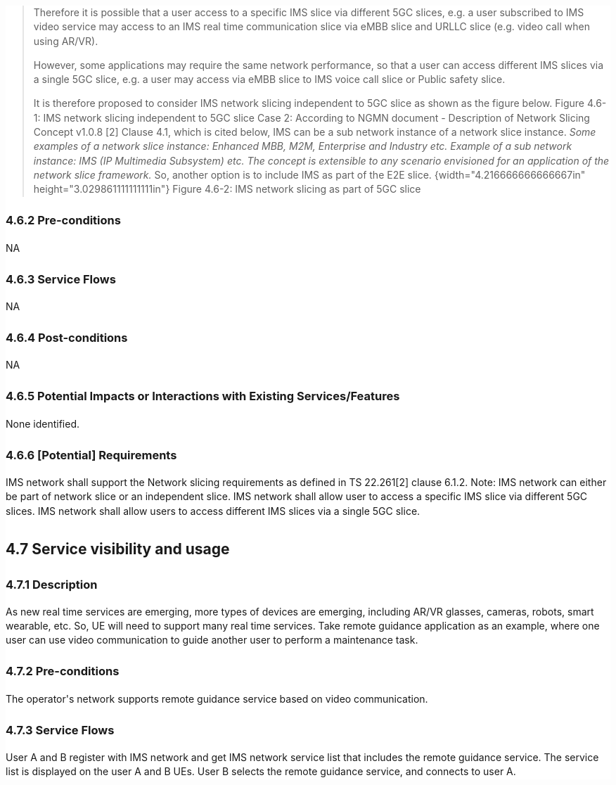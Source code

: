 >
> Therefore it is possible that a user access to a specific IMS slice via
> different 5GC slices, e.g. a user subscribed to IMS video service may access
> to an IMS real time communication slice via eMBB slice and URLLC slice (e.g.
> video call when using AR/VR).
>
> However, some applications may require the same network performance, so that
> a user can access different IMS slices via a single 5GC slice, e.g. a user
> may access via eMBB slice to IMS voice call slice or Public safety slice.
>
> It is therefore proposed to consider IMS network slicing independent to 5GC
> slice as shown as the figure below.
Figure 4.6-1: IMS network slicing independent to 5GC slice
Case 2:
> According to NGMN document - Description of Network Slicing Concept v1.0.8
> [2] Clause 4.1, which is cited below, IMS can be a sub network instance of a
> network slice instance.
_Some examples of a network slice instance: Enhanced MBB, M2M, Enterprise and
Industry etc._
_Example of a sub network instance: IMS (IP Multimedia Subsystem) etc._
_The concept is extensible to any scenario envisioned for an application of
the network slice framework._
So, another option is to include IMS as part of the E2E slice.
{width="4.216666666666667in" height="3.029861111111111in"}
Figure 4.6-2: IMS network slicing as part of 5GC slice
### 4.6.2 Pre-conditions
NA
### 4.6.3 Service Flows
NA
### 4.6.4 Post-conditions
NA
### 4.6.5 Potential Impacts or Interactions with Existing Services/Features
None identified.
### 4.6.6 [Potential] Requirements
IMS network shall support the Network slicing requirements as defined in TS
22.261[2] clause 6.1.2.
Note: IMS network can either be part of network slice or an independent slice.
IMS network shall allow user to access a specific IMS slice via different 5GC
slices.
IMS network shall allow users to access different IMS slices via a single 5GC
slice.
## 4.7 Service visibility and usage
### 4.7.1 Description
As new real time services are emerging, more types of devices are emerging,
including AR/VR glasses, cameras, robots, smart wearable, etc. So, UE will
need to support many real time services.
Take remote guidance application as an example, where one user can use video
communication to guide another user to perform a maintenance task.
### 4.7.2 Pre-conditions
The operator's network supports remote guidance service based on video
communication.
### 4.7.3 Service Flows
User A and B register with IMS network and get IMS network service list that
includes the remote guidance service.
The service list is displayed on the user A and B UEs.
User B selects the remote guidance service, and connects to user A.
